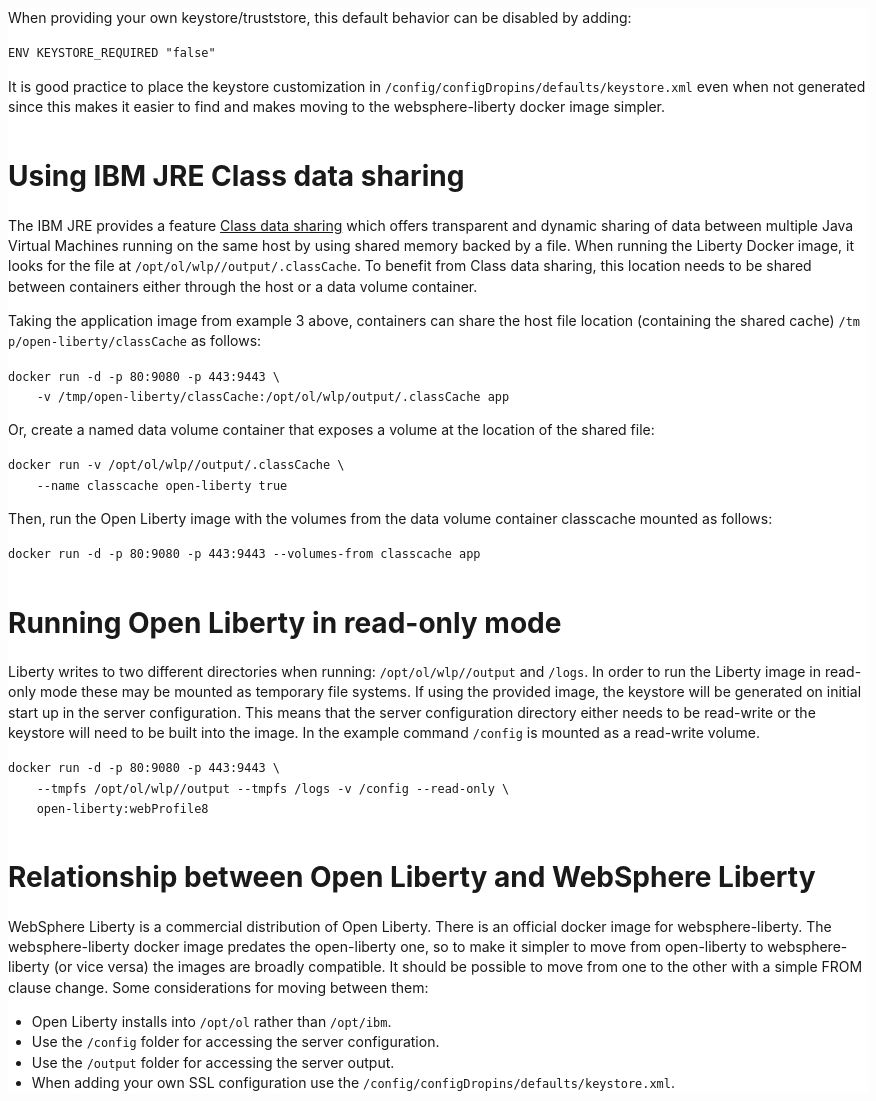 When providing your own keystore/truststore, this default behavior can be disabled by adding:

```console
ENV KEYSTORE_REQUIRED "false"
```

It is good practice to place the keystore customization in `/config/configDropins/defaults/keystore.xml` even when not generated since this makes it easier to find and makes moving to the websphere-liberty docker image simpler.

# Using IBM JRE Class data sharing

The IBM JRE provides a feature [Class data sharing](http://www-01.ibm.com/support/knowledgecenter/SSYKE2_8.0.0/com.ibm.java.lnx.80.doc/diag/understanding/shared_classes.html) which offers transparent and dynamic sharing of data between multiple Java Virtual Machines running on the same host by using shared memory backed by a file. When running the Liberty Docker image, it looks for the file at `/opt/ol/wlp//output/.classCache`. To benefit from Class data sharing, this location needs to be shared between containers either through the host or a data volume container.

Taking the application image from example 3 above, containers can share the host file location (containing the shared cache) `/tmp/open-liberty/classCache` as follows:

```console
docker run -d -p 80:9080 -p 443:9443 \
    -v /tmp/open-liberty/classCache:/opt/ol/wlp/output/.classCache app
```

Or, create a named data volume container that exposes a volume at the location of the shared file:

```console
docker run -v /opt/ol/wlp//output/.classCache \
    --name classcache open-liberty true
```

Then, run the Open Liberty image with the volumes from the data volume container classcache mounted as follows:

```console
docker run -d -p 80:9080 -p 443:9443 --volumes-from classcache app
```

# Running Open Liberty in read-only mode

Liberty writes to two different directories when running: `/opt/ol/wlp//output` and `/logs`. In order to run the Liberty image in read-only mode these may be mounted as temporary file systems. If using the provided image, the keystore will be generated on initial start up in the server configuration. This means that the server configuration directory either needs to be read-write or the keystore will need to be built into the image. In the example command `/config` is mounted as a read-write volume.

```console
docker run -d -p 80:9080 -p 443:9443 \
    --tmpfs /opt/ol/wlp//output --tmpfs /logs -v /config --read-only \
    open-liberty:webProfile8
```

# Relationship between Open Liberty and WebSphere Liberty

WebSphere Liberty is a commercial distribution of Open Liberty. There is an official docker image for websphere-liberty. The websphere-liberty docker image predates the open-liberty one, so to make it simpler to move from open-liberty to websphere-liberty (or vice versa) the images are broadly compatible. It should be possible to move from one to the other with a simple FROM clause change. Some considerations for moving between them:

-	Open Liberty installs into `/opt/ol` rather than `/opt/ibm`.
-	Use the `/config` folder for accessing the server configuration.
-	Use the `/output` folder for accessing the server output.
-	When adding your own SSL configuration use the `/config/configDropins/defaults/keystore.xml`.